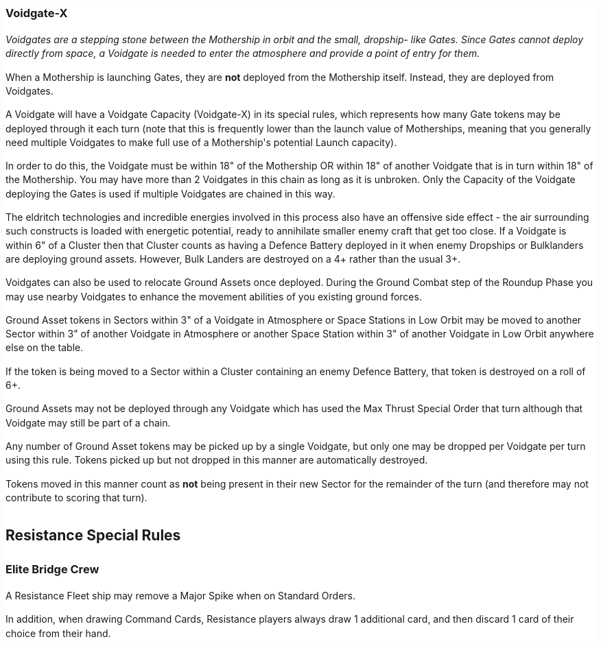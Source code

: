 ### Voidgate-X

_Voidgates are a stepping stone between the Mothership in orbit and the small, dropship- like Gates. Since Gates cannot deploy directly from space, a Voidgate is needed to enter the atmosphere and provide a point of entry for them._

When a Mothership is launching Gates, they are **not** deployed from the Mothership itself. Instead, they are deployed from Voidgates.

A Voidgate will have a Voidgate Capacity (Voidgate-X) in its special rules, which represents how many Gate tokens may be deployed through it each turn (note that this is frequently lower than the launch value of Motherships, meaning that you generally need multiple Voidgates to make full use of a Mothership's potential Launch capacity).

In order to do this, the Voidgate must be within 18" of the Mothership OR within 18" of another Voidgate that is in turn within 18" of the Mothership. You may have more than 2 Voidgates in this chain as long as it is unbroken. Only the Capacity of the Voidgate deploying the Gates is used if multiple Voidgates are chained in this way.

The eldritch technologies and incredible energies involved in this process also have an offensive side effect - the air surrounding such constructs is loaded with energetic potential, ready to annihilate smaller enemy craft that get too close. If a Voidgate is within 6" of a Cluster then that Cluster counts as having a Defence Battery deployed in it when enemy Dropships or Bulklanders are deploying ground assets. However, Bulk Landers are destroyed on a 4+ rather than the usual 3+.

Voidgates can also be used to relocate Ground Assets once deployed. During the Ground Combat step of the Roundup Phase you may use nearby Voidgates to enhance the movement abilities of you existing ground forces.

Ground Asset tokens in Sectors within 3" of a Voidgate in Atmosphere or Space Stations in Low Orbit may be moved to another Sector within 3" of another Voidgate in Atmosphere or another Space Station within 3" of another Voidgate in Low Orbit anywhere else on the table.

If the token is being moved to a Sector within a Cluster containing an enemy Defence Battery, that token is destroyed on a roll of 6+.

Ground Assets may not be deployed through any Voidgate which has used the Max Thrust Special Order that turn although that Voidgate may still be part of a chain.

Any number of Ground Asset tokens may be picked up by a single Voidgate, but only one may be dropped per Voidgate per turn using this rule. Tokens picked up but not dropped in this manner are automatically destroyed.

Tokens moved in this manner count as **not** being present in their new Sector for the remainder of the turn (and therefore may not contribute to scoring that turn).

## Resistance Special Rules

### Elite Bridge Crew

A Resistance Fleet ship may remove a Major Spike when on Standard Orders.

In addition, when drawing Command Cards, Resistance players always draw 1 additional card, and then discard 1 card of their choice from their hand.
